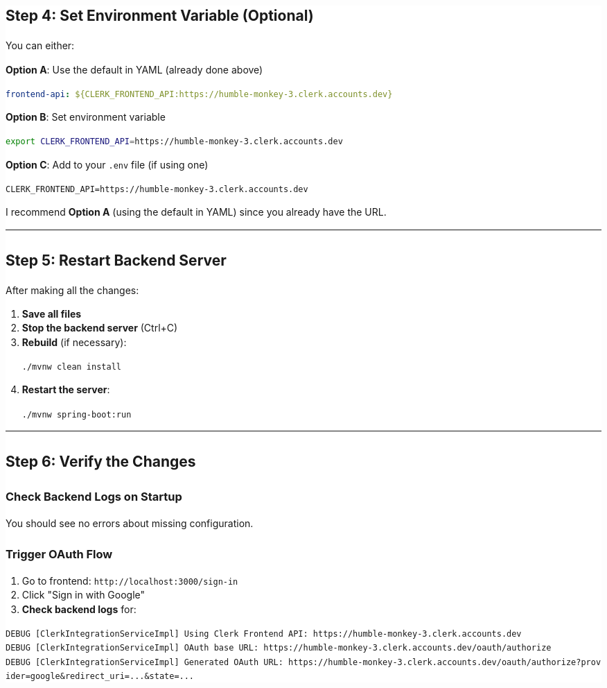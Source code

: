 ## Step 4: Set Environment Variable (Optional)

You can either:

**Option A**: Use the default in YAML (already done above)
```yaml
frontend-api: ${CLERK_FRONTEND_API:https://humble-monkey-3.clerk.accounts.dev}
```

**Option B**: Set environment variable
```bash
export CLERK_FRONTEND_API=https://humble-monkey-3.clerk.accounts.dev
```

**Option C**: Add to your `.env` file (if using one)
```env
CLERK_FRONTEND_API=https://humble-monkey-3.clerk.accounts.dev
```

I recommend **Option A** (using the default in YAML) since you already have the URL.

---

## Step 5: Restart Backend Server

After making all the changes:

1. **Save all files**
2. **Stop the backend server** (Ctrl+C)
3. **Rebuild** (if necessary):
   ```bash
   ./mvnw clean install
   ```
4. **Restart the server**:
   ```bash
   ./mvnw spring-boot:run
   ```

---

## Step 6: Verify the Changes

### Check Backend Logs on Startup

You should see no errors about missing configuration.

### Trigger OAuth Flow

1. Go to frontend: `http://localhost:3000/sign-in`
2. Click "Sign in with Google"
3. **Check backend logs** for:

```
DEBUG [ClerkIntegrationServiceImpl] Using Clerk Frontend API: https://humble-monkey-3.clerk.accounts.dev
DEBUG [ClerkIntegrationServiceImpl] OAuth base URL: https://humble-monkey-3.clerk.accounts.dev/oauth/authorize
DEBUG [ClerkIntegrationServiceImpl] Generated OAuth URL: https://humble-monkey-3.clerk.accounts.dev/oauth/authorize?provider=google&redirect_uri=...&state=...
```
